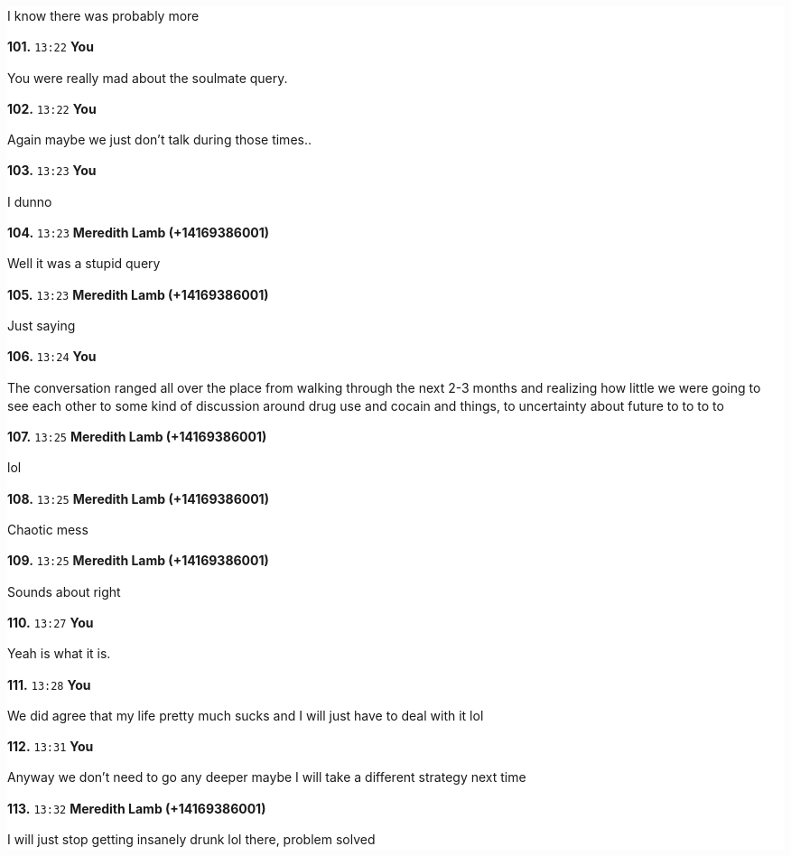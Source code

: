 I know there was probably more


**101.** `13:22` **You**

You were really mad about the soulmate query\.


**102.** `13:22` **You**

Again maybe we just don’t talk during those times\.\.


**103.** `13:23` **You**

I dunno


**104.** `13:23` **Meredith Lamb (+14169386001)**

Well it was a stupid query


**105.** `13:23` **Meredith Lamb (+14169386001)**

Just saying


**106.** `13:24` **You**

The conversation ranged all over the place from walking through the next 2\-3 months and realizing how little we were going to see each other to some kind of discussion around drug use and cocain and things, to uncertainty about future to to to to


**107.** `13:25` **Meredith Lamb (+14169386001)**

lol


**108.** `13:25` **Meredith Lamb (+14169386001)**

Chaotic mess


**109.** `13:25` **Meredith Lamb (+14169386001)**

Sounds about right


**110.** `13:27` **You**

Yeah is what it is\.


**111.** `13:28` **You**

We did agree that my life pretty much sucks and I will just have to deal with it lol


**112.** `13:31` **You**

Anyway we don’t need to go any deeper maybe I will take a different strategy next time


**113.** `13:32` **Meredith Lamb (+14169386001)**

I will just stop getting insanely drunk lol there, problem solved
